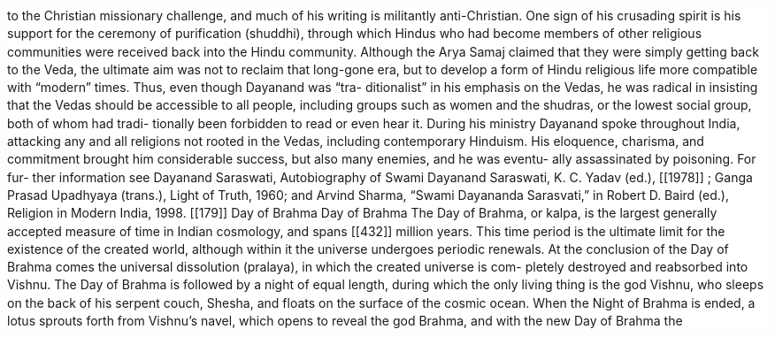 to the Christian missionary challenge,
and much of his writing is militantly
anti-Christian. One sign of his crusading
spirit is his support for the ceremony of
purification (shuddhi), through which
Hindus who had become members of
other religious communities were received
back into the Hindu community.
Although the Arya Samaj claimed that
they were simply getting back to the
Veda, the ultimate aim was not to
reclaim that long-gone era, but to
develop a form of Hindu religious life
more compatible with “modern” times.
Thus, even though Dayanand was “tra-
ditionalist” in his emphasis on the
Vedas, he was radical in insisting that
the Vedas should be accessible to all
people, including groups such as
women and the shudras, or the lowest
social group, both of whom had tradi-
tionally been forbidden to read or even
hear it. During his ministry Dayanand
spoke throughout India, attacking any
and all religions not rooted in the Vedas,
including contemporary Hinduism. His
eloquence, charisma, and commitment
brought him considerable success, but
also many enemies, and he was eventu-
ally assassinated by poisoning. For fur-
ther information see Dayanand
Saraswati, Autobiography of Swami
Dayanand Saraswati, K. C. Yadav (ed.),
[[1978]]
; Ganga Prasad Upadhyaya (trans.),
Light of Truth, 1960; and Arvind Sharma,
“Swami Dayananda Sarasvati,” in
Robert D. Baird (ed.), Religion in Modern
India, 1998.
[[179]]
Day of Brahma
Day of Brahma
The Day of Brahma, or kalpa, is the
largest generally accepted measure of
time in Indian cosmology, and spans
[[432]]
 million years. This time period is the
ultimate limit for the existence of the
created world, although within it the
universe undergoes periodic renewals.
At the conclusion of the Day of Brahma
comes the universal dissolution (pralaya),
in which the created universe is com-
pletely destroyed and reabsorbed into
Vishnu. The Day of Brahma is followed
by a night of equal length, during
which the only living thing is the god
Vishnu, who sleeps on the back of his
serpent couch, Shesha, and floats on
the surface of the cosmic ocean. When
the Night of Brahma is ended, a lotus
sprouts forth from Vishnu’s navel,
which opens to reveal the god Brahma,
and with the new Day of Brahma the